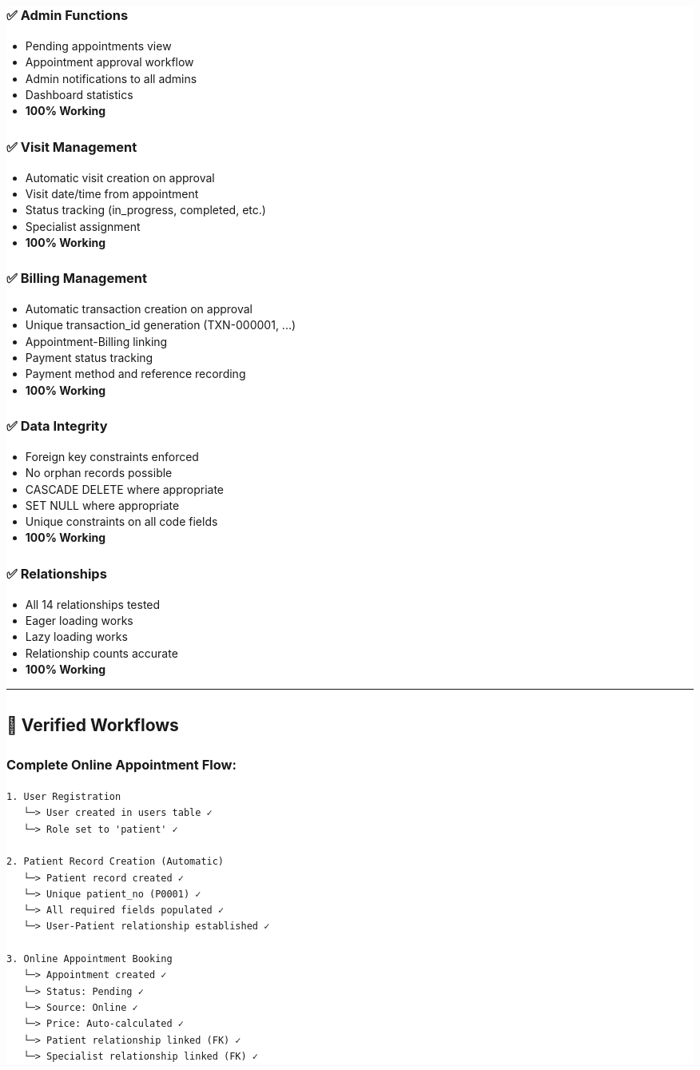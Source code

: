 ### ✅ Admin Functions
- Pending appointments view
- Appointment approval workflow
- Admin notifications to all admins
- Dashboard statistics
- **100% Working**

### ✅ Visit Management
- Automatic visit creation on approval
- Visit date/time from appointment
- Status tracking (in_progress, completed, etc.)
- Specialist assignment
- **100% Working**

### ✅ Billing Management
- Automatic transaction creation on approval
- Unique transaction_id generation (TXN-000001, ...)
- Appointment-Billing linking
- Payment status tracking
- Payment method and reference recording
- **100% Working**

### ✅ Data Integrity
- Foreign key constraints enforced
- No orphan records possible
- CASCADE DELETE where appropriate
- SET NULL where appropriate
- Unique constraints on all code fields
- **100% Working**

### ✅ Relationships
- All 14 relationships tested
- Eager loading works
- Lazy loading works
- Relationship counts accurate
- **100% Working**

---

## 🚀 Verified Workflows

### Complete Online Appointment Flow:

```
1. User Registration
   └─> User created in users table ✓
   └─> Role set to 'patient' ✓

2. Patient Record Creation (Automatic)
   └─> Patient record created ✓
   └─> Unique patient_no (P0001) ✓
   └─> All required fields populated ✓
   └─> User-Patient relationship established ✓

3. Online Appointment Booking
   └─> Appointment created ✓
   └─> Status: Pending ✓
   └─> Source: Online ✓
   └─> Price: Auto-calculated ✓
   └─> Patient relationship linked (FK) ✓
   └─> Specialist relationship linked (FK) ✓

```